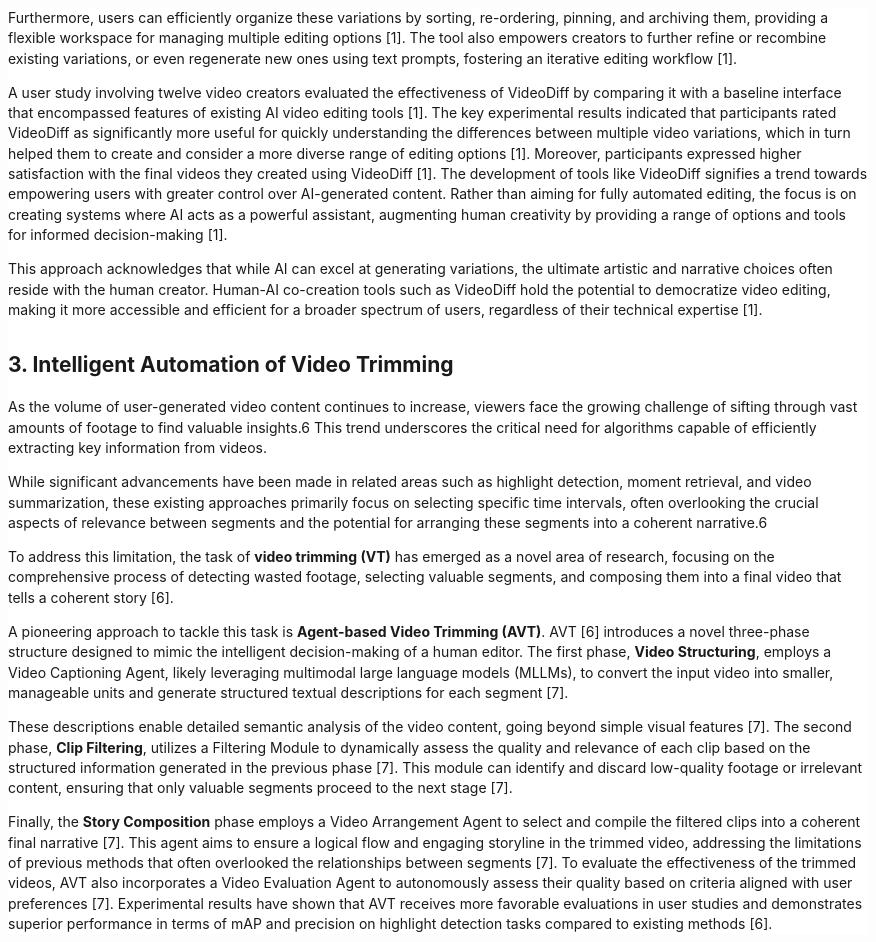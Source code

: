 Furthermore, users can efficiently organize these variations by sorting, re-ordering, pinning, and archiving them, providing a flexible workspace for managing multiple editing options \[1\]. The tool also empowers creators to further refine or recombine existing variations, or even regenerate new ones using text prompts, fostering an iterative editing workflow \[1\]. 

A user study involving twelve video creators evaluated the effectiveness of VideoDiff by comparing it with a baseline interface that encompassed features of existing AI video editing tools \[1\]. The key experimental results indicated that participants rated VideoDiff as significantly more useful for quickly understanding the differences between multiple video variations, which in turn helped them to create and consider a more diverse range of editing options \[1\]. Moreover, participants expressed higher satisfaction with the final videos they created using VideoDiff \[1\]. The development of tools like VideoDiff signifies a trend towards empowering users with greater control over AI-generated content. Rather than aiming for fully automated editing, the focus is on creating systems where AI acts as a powerful assistant, augmenting human creativity by providing a range of options and tools for informed decision-making \[1\]. 

This approach acknowledges that while AI can excel at generating variations, the ultimate artistic and narrative choices often reside with the human creator. Human-AI co-creation tools such as VideoDiff hold the potential to democratize video editing, making it more accessible and efficient for a broader spectrum of users, regardless of their technical expertise \[1\].

## **3\. Intelligent Automation of Video Trimming**

As the volume of user-generated video content continues to increase, viewers face the growing challenge of sifting through vast amounts of footage to find valuable insights.6 This trend underscores the critical need for algorithms capable of efficiently extracting key information from videos. 

While significant advancements have been made in related areas such as highlight detection, moment retrieval, and video summarization, these existing approaches primarily focus on selecting specific time intervals, often overlooking the crucial aspects of relevance between segments and the potential for arranging these segments into a coherent narrative.6 

To address this limitation, the task of **video trimming (VT)** has emerged as a novel area of research, focusing on the comprehensive process of detecting wasted footage, selecting valuable segments, and composing them into a final video that tells a coherent story [6].

A pioneering approach to tackle this task is **Agent-based Video Trimming (AVT)**. AVT [6] introduces a novel three-phase structure designed to mimic the intelligent decision-making of a human editor. The first phase, **Video Structuring**, employs a Video Captioning Agent, likely leveraging multimodal large language models (MLLMs), to convert the input video into smaller, manageable units and generate structured textual descriptions for each segment [7]. 

These descriptions enable detailed semantic analysis of the video content, going beyond simple visual features [7]. The second phase, **Clip Filtering**, utilizes a Filtering Module to dynamically assess the quality and relevance of each clip based on the structured information generated in the previous phase [7]. This module can identify and discard low-quality footage or irrelevant content, ensuring that only valuable segments proceed to the next stage [7]. 

Finally, the **Story Composition** phase employs a Video Arrangement Agent to select and compile the filtered clips into a coherent final narrative [7]. This agent aims to ensure a logical flow and engaging storyline in the trimmed video, addressing the limitations of previous methods that often overlooked the relationships between segments [7]. To evaluate the effectiveness of the trimmed videos, AVT also incorporates a Video Evaluation Agent to autonomously assess their quality based on criteria aligned with user preferences [7]. Experimental results have shown that AVT receives more favorable evaluations in user studies and demonstrates superior performance in terms of mAP and precision on highlight detection tasks compared to existing methods [6].
